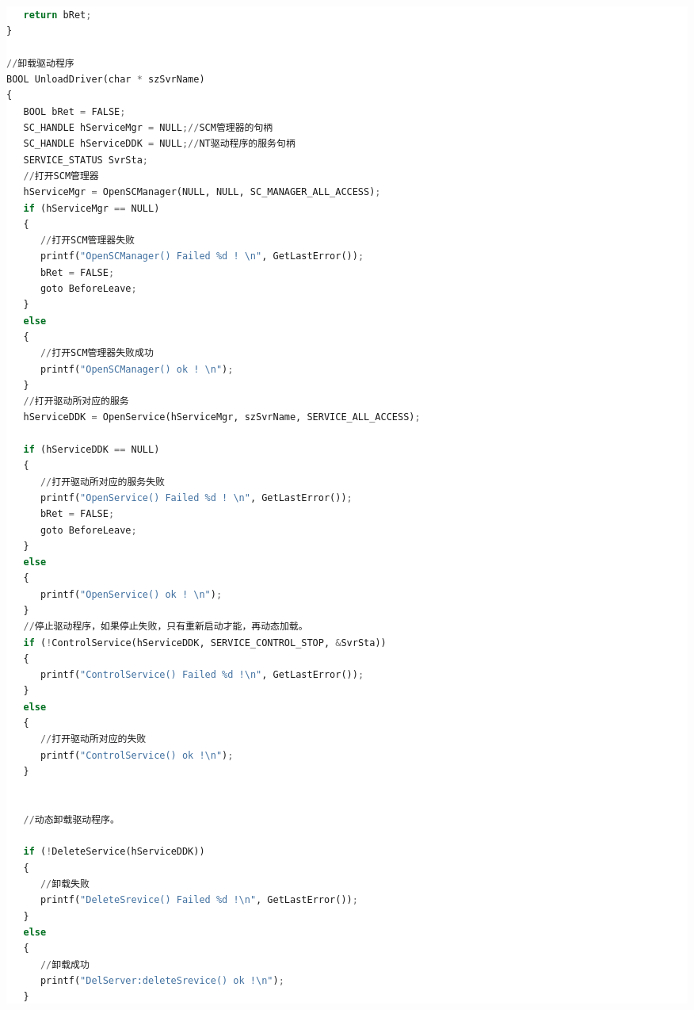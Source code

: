 ```python   
   return bRet;
}

//卸载驱动程序  
BOOL UnloadDriver(char * szSvrName)
{
   BOOL bRet = FALSE;
   SC_HANDLE hServiceMgr = NULL;//SCM管理器的句柄
   SC_HANDLE hServiceDDK = NULL;//NT驱动程序的服务句柄
   SERVICE_STATUS SvrSta;
   //打开SCM管理器
   hServiceMgr = OpenSCManager(NULL, NULL, SC_MANAGER_ALL_ACCESS);
   if (hServiceMgr == NULL)
   {
      //打开SCM管理器失败
      printf("OpenSCManager() Failed %d ! \n", GetLastError());
      bRet = FALSE;
      goto BeforeLeave;
   }
   else
   {
      //打开SCM管理器失败成功
      printf("OpenSCManager() ok ! \n");
   }
   //打开驱动所对应的服务
   hServiceDDK = OpenService(hServiceMgr, szSvrName, SERVICE_ALL_ACCESS);

   if (hServiceDDK == NULL)
   {
      //打开驱动所对应的服务失败
      printf("OpenService() Failed %d ! \n", GetLastError());
      bRet = FALSE;
      goto BeforeLeave;
   }
   else
   {
      printf("OpenService() ok ! \n");
   }
   //停止驱动程序，如果停止失败，只有重新启动才能，再动态加载。  
   if (!ControlService(hServiceDDK, SERVICE_CONTROL_STOP, &SvrSta))
   {
      printf("ControlService() Failed %d !\n", GetLastError());
   }
   else
   {
      //打开驱动所对应的失败
      printf("ControlService() ok !\n");
   }


   //动态卸载驱动程序。  

   if (!DeleteService(hServiceDDK))
   {
      //卸载失败
      printf("DeleteSrevice() Failed %d !\n", GetLastError());
   }
   else
   {
      //卸载成功
      printf("DelServer:deleteSrevice() ok !\n");
   }

```